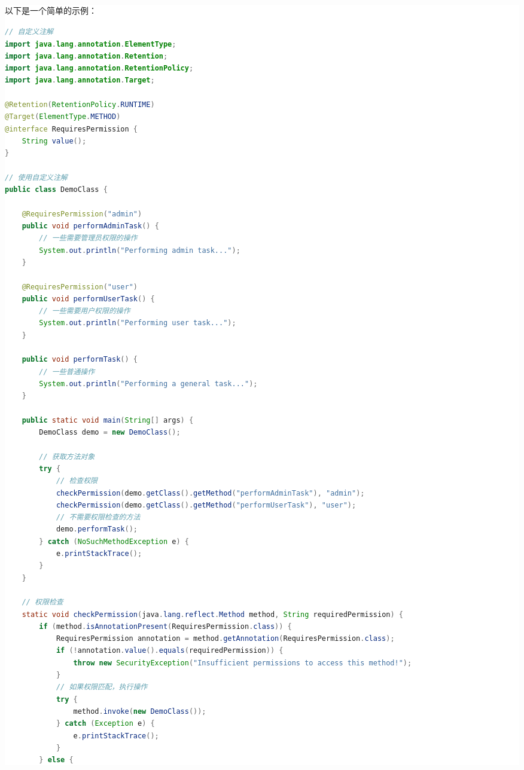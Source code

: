 以下是一个简单的示例：

```java
// 自定义注解
import java.lang.annotation.ElementType;
import java.lang.annotation.Retention;
import java.lang.annotation.RetentionPolicy;
import java.lang.annotation.Target;

@Retention(RetentionPolicy.RUNTIME)
@Target(ElementType.METHOD)
@interface RequiresPermission {
    String value();
}

// 使用自定义注解
public class DemoClass {

    @RequiresPermission("admin")
    public void performAdminTask() {
        // 一些需要管理员权限的操作
        System.out.println("Performing admin task...");
    }

    @RequiresPermission("user")
    public void performUserTask() {
        // 一些需要用户权限的操作
        System.out.println("Performing user task...");
    }

    public void performTask() {
        // 一些普通操作
        System.out.println("Performing a general task...");
    }

    public static void main(String[] args) {
        DemoClass demo = new DemoClass();

        // 获取方法对象
        try {
            // 检查权限
            checkPermission(demo.getClass().getMethod("performAdminTask"), "admin");
            checkPermission(demo.getClass().getMethod("performUserTask"), "user");
            // 不需要权限检查的方法
            demo.performTask();
        } catch (NoSuchMethodException e) {
            e.printStackTrace();
        }
    }

    // 权限检查
    static void checkPermission(java.lang.reflect.Method method, String requiredPermission) {
        if (method.isAnnotationPresent(RequiresPermission.class)) {
            RequiresPermission annotation = method.getAnnotation(RequiresPermission.class);
            if (!annotation.value().equals(requiredPermission)) {
                throw new SecurityException("Insufficient permissions to access this method!");
            }
            // 如果权限匹配，执行操作
            try {
                method.invoke(new DemoClass());
            } catch (Exception e) {
                e.printStackTrace();
            }
        } else {
```
